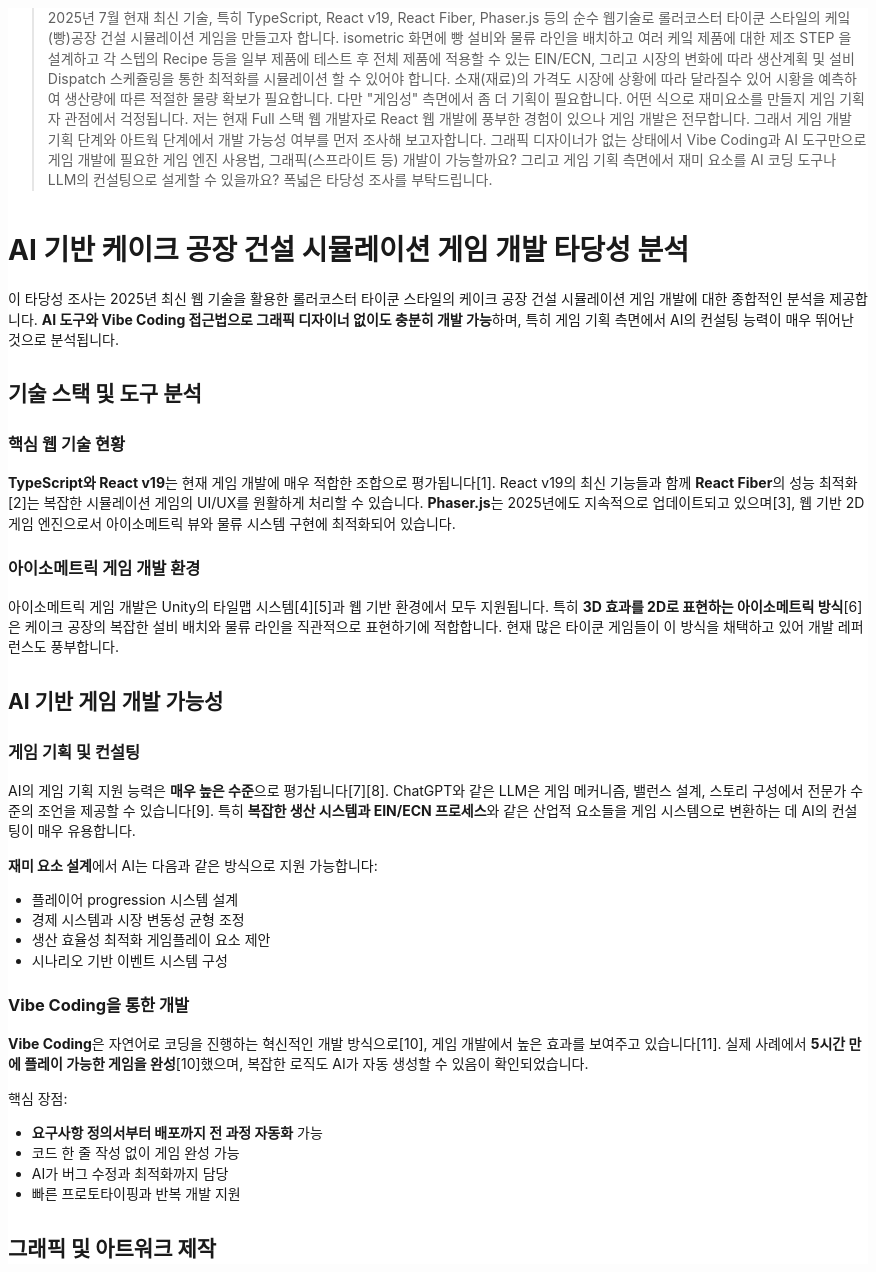 > 2025년 7월 현재 최신 기술, 특히 TypeScript, React v19, React Fiber, Phaser.js 등의 순수 웹기술로 롤러코스터 타이쿤 스타일의 케잌(빵)공장 건설 시뮬레이션 게임을 만들고자 합니다. isometric 화면에 빵 설비와 물류 라인을 배치하고 여러 케잌 제품에 대한 제조 STEP 을 설계하고 각 스텝의 Recipe 등을 일부 제품에 테스트 후 전체 제품에 적용할 수 있는 EIN/ECN, 그리고 시장의 변화에 따라 생산계획 및 설비 Dispatch 스케쥴링을 통한 최적화를 시뮬레이션 할 수 있어야 합니다. 소재(재료)의 가격도 시장에 상황에 따라 달라질수 있어 시황을 예측하여 생산량에 따른 적절한 물량 확보가 필요합니다. 다만 "게임성" 측면에서 좀 더 기획이 필요합니다. 어떤 식으로 재미요소를 만들지 게임 기획자 관점에서 걱정됩니다. 저는 현재 Full 스택 웹 개발자로 React 웹 개발에 풍부한 경험이 있으나 게임 개발은 전무합니다. 그래서 게임 개발 기획 단계와 아트웍 단계에서 개발 가능성 여부를 먼저 조사해 보고자합니다. 그래픽 디자이너가 없는 상태에서 Vibe Coding과 AI 도구만으로 게임 개발에 필요한 게임 엔진 사용법, 그래픽(스프라이트 등) 개발이 가능할까요? 그리고 게임 기획 측면에서 재미 요소를 AI 코딩 도구나 LLM의 컨설팅으로 설게할 수 있을까요? 폭넓은 타당성 조사를 부탁드립니다.

# AI 기반 케이크 공장 건설 시뮬레이션 게임 개발 타당성 분석

이 타당성 조사는 2025년 최신 웹 기술을 활용한 롤러코스터 타이쿤 스타일의 케이크 공장 건설 시뮬레이션 게임 개발에 대한 종합적인 분석을 제공합니다. **AI 도구와 Vibe Coding 접근법으로 그래픽 디자이너 없이도 충분히 개발 가능**하며, 특히 게임 기획 측면에서 AI의 컨설팅 능력이 매우 뛰어난 것으로 분석됩니다.

## 기술 스택 및 도구 분석

### 핵심 웹 기술 현황

**TypeScript와 React v19**는 현재 게임 개발에 매우 적합한 조합으로 평가됩니다[1]. React v19의 최신 기능들과 함께 **React Fiber**의 성능 최적화[2]는 복잡한 시뮬레이션 게임의 UI/UX를 원활하게 처리할 수 있습니다. **Phaser.js**는 2025년에도 지속적으로 업데이트되고 있으며[3], 웹 기반 2D 게임 엔진으로서 아이소메트릭 뷰와 물류 시스템 구현에 최적화되어 있습니다.

### 아이소메트릭 게임 개발 환경

아이소메트릭 게임 개발은 Unity의 타일맵 시스템[4][5]과 웹 기반 환경에서 모두 지원됩니다. 특히 **3D 효과를 2D로 표현하는 아이소메트릭 방식**[6]은 케이크 공장의 복잡한 설비 배치와 물류 라인을 직관적으로 표현하기에 적합합니다. 현재 많은 타이쿤 게임들이 이 방식을 채택하고 있어 개발 레퍼런스도 풍부합니다.
## AI 기반 게임 개발 가능성

### 게임 기획 및 컨설팅

AI의 게임 기획 지원 능력은 **매우 높은 수준**으로 평가됩니다[7][8]. ChatGPT와 같은 LLM은 게임 메커니즘, 밸런스 설계, 스토리 구성에서 전문가 수준의 조언을 제공할 수 있습니다[9]. 특히 **복잡한 생산 시스템과 EIN/ECN 프로세스**와 같은 산업적 요소들을 게임 시스템으로 변환하는 데 AI의 컨설팅이 매우 유용합니다.

**재미 요소 설계**에서 AI는 다음과 같은 방식으로 지원 가능합니다:
- 플레이어 progression 시스템 설계
- 경제 시스템과 시장 변동성 균형 조정
- 생산 효율성 최적화 게임플레이 요소 제안
- 시나리오 기반 이벤트 시스템 구성

### Vibe Coding을 통한 개발

**Vibe Coding**은 자연어로 코딩을 진행하는 혁신적인 개발 방식으로[10], 게임 개발에서 높은 효과를 보여주고 있습니다[11]. 실제 사례에서 **5시간 만에 플레이 가능한 게임을 완성**[10]했으며, 복잡한 로직도 AI가 자동 생성할 수 있음이 확인되었습니다.

핵심 장점:
- **요구사항 정의서부터 배포까지 전 과정 자동화** 가능
- 코드 한 줄 작성 없이 게임 완성 가능
- AI가 버그 수정과 최적화까지 담당
- 빠른 프로토타이핑과 반복 개발 지원

## 그래픽 및 아트워크 제작
